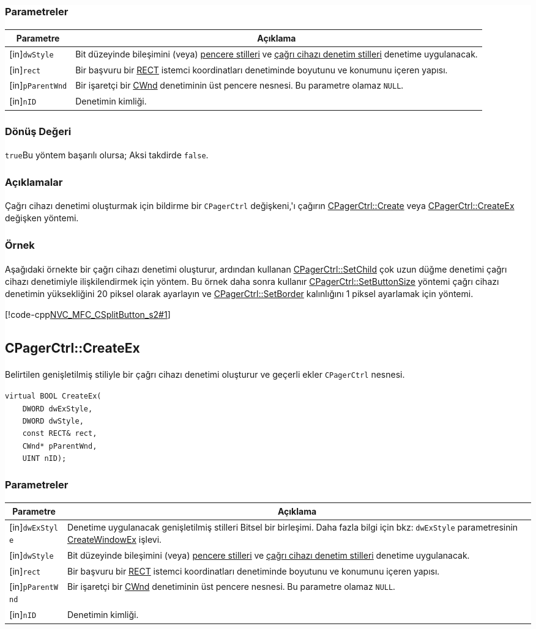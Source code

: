### <a name="parameters"></a>Parametreler  
  
|Parametre|Açıklama|  
|---------------|-----------------|  
|[in]`dwStyle`|Bit düzeyinde bileşimini (veya) [pencere stilleri](../../mfc/reference/styles-used-by-mfc.md#window-styles) ve [çağrı cihazı denetim stilleri](http://msdn.microsoft.com/library/windows/desktop/bb760859) denetime uygulanacak.|  
|[in]`rect`|Bir başvuru bir [RECT](http://msdn.microsoft.com/library/windows/desktop/dd162897) istemci koordinatları denetiminde boyutunu ve konumunu içeren yapısı.|  
|[in]`pParentWnd`|Bir işaretçi bir [CWnd](../../mfc/reference/cwnd-class.md) denetiminin üst pencere nesnesi. Bu parametre olamaz `NULL`.|  
|[in]`nID`|Denetimin kimliği.|  
  
### <a name="return-value"></a>Dönüş Değeri  
 `true`Bu yöntem başarılı olursa; Aksi takdirde `false`.  
  
### <a name="remarks"></a>Açıklamalar  
 Çağrı cihazı denetimi oluşturmak için bildirme bir `CPagerCtrl` değişkeni,'ı çağırın [CPagerCtrl::Create](#create) veya [CPagerCtrl::CreateEx](#createex) değişken yöntemi.  
  
### <a name="example"></a>Örnek  
 Aşağıdaki örnekte bir çağrı cihazı denetimi oluşturur, ardından kullanan [CPagerCtrl::SetChild](#setchild) çok uzun düğme denetimi çağrı cihazı denetimiyle ilişkilendirmek için yöntem. Bu örnek daha sonra kullanır [CPagerCtrl::SetButtonSize](#setbuttonsize) yöntemi çağrı cihazı denetimin yüksekliğini 20 piksel olarak ayarlayın ve [CPagerCtrl::SetBorder](#setborder) kalınlığını 1 piksel ayarlamak için yöntemi.  
  
 [!code-cpp[NVC_MFC_CSplitButton_s2#1](../../mfc/reference/codesnippet/cpp/cpagerctrl-class_1.cpp)]  
  
##  <a name="createex"></a>CPagerCtrl::CreateEx  
 Belirtilen genişletilmiş stiliyle bir çağrı cihazı denetimi oluşturur ve geçerli ekler `CPagerCtrl` nesnesi.  
  
```  
virtual BOOL CreateEx(
    DWORD dwExStyle,   
    DWORD dwStyle,   
    const RECT& rect,   
    CWnd* pParentWnd,   
    UINT nID);
```  
  
### <a name="parameters"></a>Parametreler  
  
|Parametre|Açıklama|  
|---------------|-----------------|  
|[in]`dwExStyle`|Denetime uygulanacak genişletilmiş stilleri Bitsel bir birleşimi. Daha fazla bilgi için bkz: `dwExStyle` parametresinin [CreateWindowEx](http://msdn.microsoft.com/library/windows/desktop/ms632680) işlevi.|  
|[in]`dwStyle`|Bit düzeyinde bileşimini (veya) [pencere stilleri](../../mfc/reference/styles-used-by-mfc.md#window-styles) ve [çağrı cihazı denetim stilleri](http://msdn.microsoft.com/library/windows/desktop/bb760859) denetime uygulanacak.|  
|[in]`rect`|Bir başvuru bir [RECT](http://msdn.microsoft.com/library/windows/desktop/dd162897) istemci koordinatları denetiminde boyutunu ve konumunu içeren yapısı.|  
|[in]`pParentWnd`|Bir işaretçi bir [CWnd](../../mfc/reference/cwnd-class.md) denetiminin üst pencere nesnesi. Bu parametre olamaz `NULL`.|  
|[in]`nID`|Denetimin kimliği.|  
  